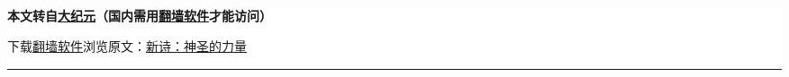 <strong>本文转自<a href="https://www.epochtimes.com">大纪元</a>（国内需用<a href="https://github.com/wgsbbz3225/www/blob/master/README.md#8">翻墙软件</a>才能访问）</strong><p>下载<a href="https://github.com/wgsbbz3225/www/blob/master/README.md#8">翻墙软件</a>浏览原文：<a href="https://www.epochtimes.com/gb/13/2/5/n3794480.htm">新诗：神圣的力量</a></p><hr>
